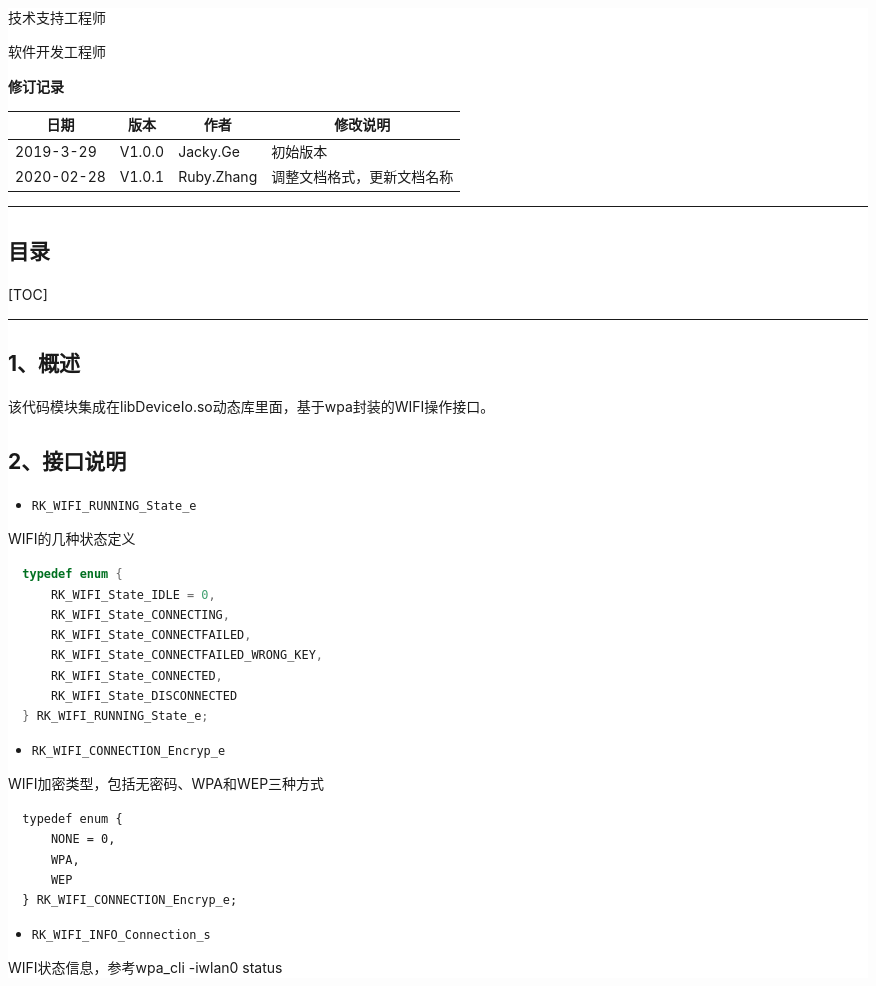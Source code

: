 技术支持工程师

软件开发工程师

**修订记录**

| **日期**   | **版本** | **作者**   | **修改说明**               |
| ---------- | -------- | ---------- | -------------------------- |
| 2019-3-29  | V1.0.0   | Jacky.Ge   | 初始版本                   |
| 2020-02-28 | V1.0.1   | Ruby.Zhang | 调整文档格式，更新文档名称 |

---

## 目录

[TOC]

---

## 1、概述

该代码模块集成在libDeviceIo.so动态库里面，基于wpa封装的WIFI操作接口。

## 2、接口说明

- `RK_WIFI_RUNNING_State_e`

WIFI的几种状态定义

```c
  typedef enum {
      RK_WIFI_State_IDLE = 0,
      RK_WIFI_State_CONNECTING,
      RK_WIFI_State_CONNECTFAILED,
      RK_WIFI_State_CONNECTFAILED_WRONG_KEY,
      RK_WIFI_State_CONNECTED,
      RK_WIFI_State_DISCONNECTED
  } RK_WIFI_RUNNING_State_e;
```

- `RK_WIFI_CONNECTION_Encryp_e`

WIFI加密类型，包括无密码、WPA和WEP三种方式

```
  typedef enum {
      NONE = 0,
      WPA,
      WEP
  } RK_WIFI_CONNECTION_Encryp_e;
```

- `RK_WIFI_INFO_Connection_s`

WIFI状态信息，参考wpa_cli -iwlan0 status
